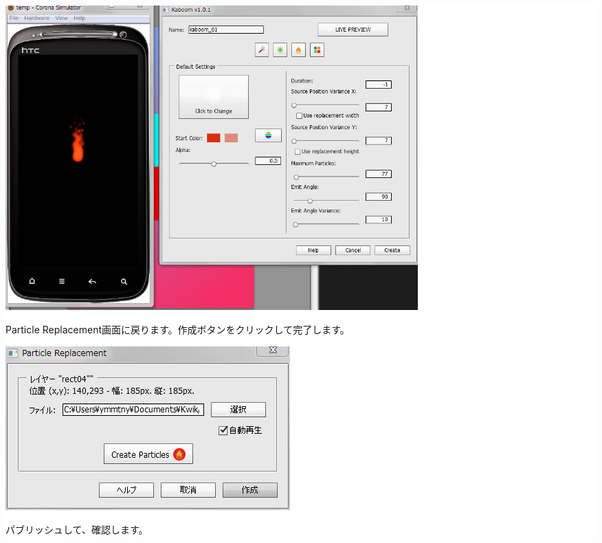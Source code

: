 <img src="./IMG24/bandicam 2015-03-28 17-19-21-353.jpg" width="600">

Particle Replacement画面に戻ります。作成ボタンをクリックして完了します。

<img src="./IMG24/bandicam 2015-03-28 17-19-36-426.jpg">

パブリッシュして、確認します。
